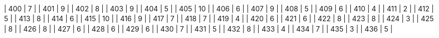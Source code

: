 | 400    |         7 |
| 401    |         9 |
| 402    |         8 |
| 403    |         9 |
| 404    |         5 |
| 405    |        10 |
| 406    |         6 |
| 407    |         9 |
| 408    |         5 |
| 409    |         6 |
| 410    |         4 |
| 411    |         2 |
| 412    |         5 |
| 413    |         8 |
| 414    |         6 |
| 415    |        10 |
| 416    |         9 |
| 417    |         7 |
| 418    |         7 |
| 419    |         4 |
| 420    |         6 |
| 421    |         6 |
| 422    |         8 |
| 423    |         8 |
| 424    |         3 |
| 425    |         8 |
| 426    |         8 |
| 427    |         6 |
| 428    |         6 |
| 429    |         6 |
| 430    |         7 |
| 431    |         5 |
| 432    |         8 |
| 433    |         4 |
| 434    |         7 |
| 435    |         3 |
| 436    |         5 |